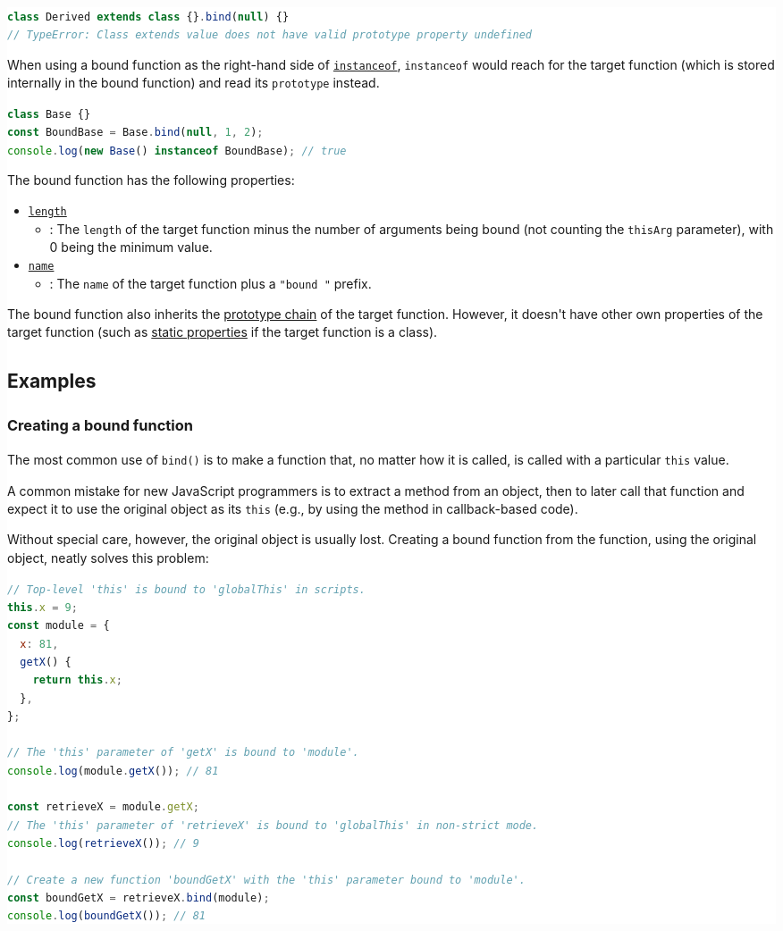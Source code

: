 ```js example-bad
class Derived extends class {}.bind(null) {}
// TypeError: Class extends value does not have valid prototype property undefined
```

When using a bound function as the right-hand side of [`instanceof`](/en-US/docs/Web/JavaScript/Reference/Operators/instanceof), `instanceof` would reach for the target function (which is stored internally in the bound function) and read its `prototype` instead.

```js
class Base {}
const BoundBase = Base.bind(null, 1, 2);
console.log(new Base() instanceof BoundBase); // true
```

The bound function has the following properties:

- [`length`](/en-US/docs/Web/JavaScript/Reference/Global_Objects/Function/length)
  - : The `length` of the target function minus the number of arguments being bound (not counting the `thisArg` parameter), with 0 being the minimum value.
- [`name`](/en-US/docs/Web/JavaScript/Reference/Global_Objects/Function/name)
  - : The `name` of the target function plus a `"bound "` prefix.

The bound function also inherits the [prototype chain](/en-US/docs/Web/JavaScript/Guide/Inheritance_and_the_prototype_chain) of the target function. However, it doesn't have other own properties of the target function (such as [static properties](/en-US/docs/Web/JavaScript/Reference/Classes/static) if the target function is a class).

## Examples

### Creating a bound function

The most common use of `bind()` is to make a function that, no matter how it is called, is called with a particular `this` value.

A common mistake for new JavaScript programmers is to extract a method from an object, then to later call that function and expect it to use the original object as its `this` (e.g., by using the method in callback-based code).

Without special care, however, the original object is usually lost. Creating a bound function from the function, using the original object, neatly solves this problem:

```js
// Top-level 'this' is bound to 'globalThis' in scripts.
this.x = 9;
const module = {
  x: 81,
  getX() {
    return this.x;
  },
};

// The 'this' parameter of 'getX' is bound to 'module'.
console.log(module.getX()); // 81

const retrieveX = module.getX;
// The 'this' parameter of 'retrieveX' is bound to 'globalThis' in non-strict mode.
console.log(retrieveX()); // 9

// Create a new function 'boundGetX' with the 'this' parameter bound to 'module'.
const boundGetX = retrieveX.bind(module);
console.log(boundGetX()); // 81
```
